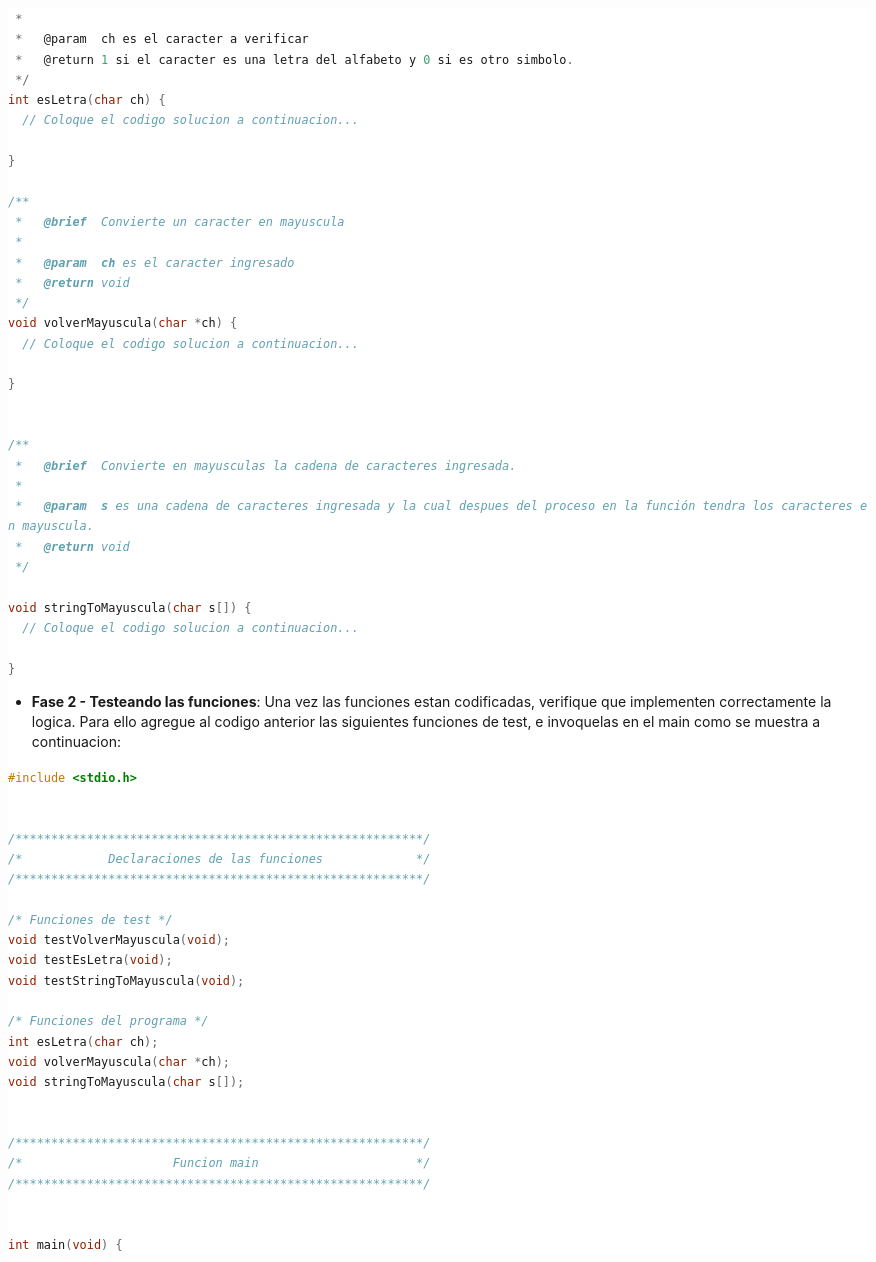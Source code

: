 ```C
 *  
 *   @param  ch es el caracter a verificar
 *   @return 1 si el caracter es una letra del alfabeto y 0 si es otro simbolo.
 */
int esLetra(char ch) {
  // Coloque el codigo solucion a continuacion...

}

/**  
 *   @brief  Convierte un caracter en mayuscula
 *  
 *   @param  ch es el caracter ingresado
 *   @return void
 */
void volverMayuscula(char *ch) {
  // Coloque el codigo solucion a continuacion...

}


/**  
 *   @brief  Convierte en mayusculas la cadena de caracteres ingresada.
 *  
 *   @param  s es una cadena de caracteres ingresada y la cual despues del proceso en la función tendra los caracteres en mayuscula.
 *   @return void
 */

void stringToMayuscula(char s[]) {
  // Coloque el codigo solucion a continuacion...

}
```

* **Fase 2 - Testeando las funciones**: Una vez las funciones estan codificadas, verifique que implementen correctamente la logica. Para ello agregue al codigo anterior las siguientes funciones de test, e invoquelas en el main como se muestra a continuacion:

```C
#include <stdio.h>


/*********************************************************/
/*            Declaraciones de las funciones             */
/*********************************************************/

/* Funciones de test */
void testVolverMayuscula(void);
void testEsLetra(void);
void testStringToMayuscula(void);

/* Funciones del programa */
int esLetra(char ch);
void volverMayuscula(char *ch);
void stringToMayuscula(char s[]);


/*********************************************************/
/*                     Funcion main                      */
/*********************************************************/


int main(void) {
```